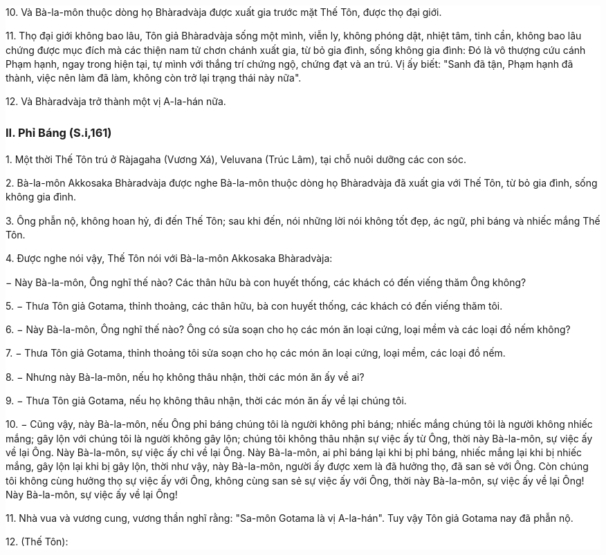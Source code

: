 10\. Và Bà-la-môn thuộc dòng họ Bhàradvàja được xuất gia trước mặt Thế Tôn, được thọ đại giới.

11\. Thọ đại giới không bao lâu, Tôn giả Bhàradvàja sống một mình, viễn ly, không phóng dật, nhiệt
tâm, tinh cần, không bao lâu chứng được mục đích mà các thiện nam tử chơn chánh xuất gia, từ bỏ gia
đình, sống không gia đình: Ðó là vô thượng cứu cánh Phạm hạnh, ngay trong hiện tại, tự mình với thắng
trí chứng ngộ, chứng đạt và an trú. Vị ấy biết: "Sanh đã tận, Phạm hạnh đã thành, việc nên làm đã làm,
không còn trở lại trạng thái này nữa".

12\. Và Bhàradvàja trở thành một vị A-la-hán nữa.

### II. Phỉ Báng (S.i,161)

1\. Một thời Thế Tôn trú ở Ràjagaha (Vương Xá), Veluvana (Trúc Lâm), tại chỗ nuôi dưỡng các con sóc.

2\. Bà-la-môn Akkosaka Bhàradvàja được nghe Bà-la-môn thuộc dòng họ Bhàradvàja đã xuất gia với
Thế Tôn, từ bỏ gia đình, sống không gia đình.

3\. Ông phẫn nộ, không hoan hỷ, đi đến Thế Tôn; sau khi đến, nói những lời nói không tốt đẹp, ác ngữ,
phỉ báng và nhiếc mắng Thế Tôn.

4\. Ðược nghe nói vậy, Thế Tôn nói với Bà-la-môn Akkosaka Bhàradvàja:

− Này Bà-la-môn, Ông nghĩ thế nào? Các thân hữu bà con huyết thống, các khách có đến viếng thăm
Ông không?

5\. − Thưa Tôn giả Gotama, thỉnh thoảng, các thân hữu, bà con huyết thống, các khách có đến viếng
thăm tôi.

6\. − Này Bà-la-môn, Ông nghĩ thế nào? Ông có sửa soạn cho họ các món ăn loại cứng, loại mềm và các
loại đồ nếm không?

7\. − Thưa Tôn giả Gotama, thỉnh thoảng tôi sửa soạn cho họ các món ăn loại cứng, loại mềm, các loại
đồ nếm.

8\. − Nhưng này Bà-la-môn, nếu họ không thâu nhận, thời các món ăn ấy về ai?

9\. − Thưa Tôn giả Gotama, nếu họ không thâu nhận, thời các món ăn ấy về lại chúng tôi.

10\. − Cũng vậy, này Bà-la-môn, nếu Ông phỉ báng chúng tôi là người không phỉ báng; nhiếc mắng
chúng tôi là người không nhiếc mắng; gây lộn với chúng tôi là người không gây lộn; chúng tôi không
thâu nhận sự việc ấy từ Ông, thời này Bà-la-môn, sự việc ấy về lại Ông. Này Bà-la-môn, sự việc ấy chỉ
về lại Ông. Này Bà-la-môn, ai phỉ báng lại khi bị phỉ báng, nhiếc mắng lại khi bị nhiếc mắng, gây lộn lại
khi bị gây lộn, thời như vậy, này Bà-la-môn, người ấy được xem là đã hưởng thọ, đã san sẻ với Ông.
Còn chúng tôi không cùng hưởng thọ sự việc ấy với Ông, không cùng san sẻ sự việc ấy với Ông, thời
này Bà-la-môn, sự việc ấy về lại Ông! Này Bà-la-môn, sự việc ấy về lại Ông!

11\. Nhà vua và vương cung, vương thần nghĩ rằng: "Sa-môn Gotama là vị A-la-hán". Tuy vậy Tôn giả
Gotama nay đã phẫn nộ.

12\. (Thế Tôn):
